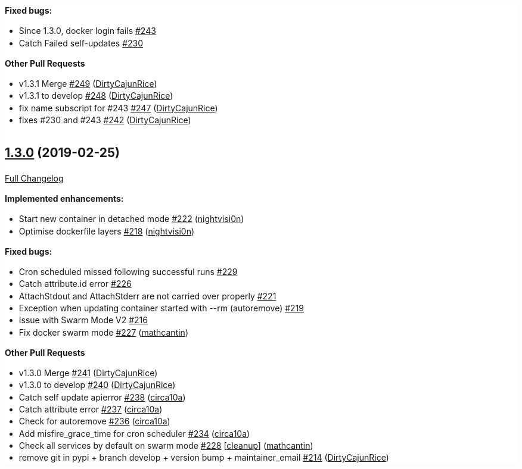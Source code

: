 **Fixed bugs:**

- Since 1.3.0, docker login fails [\#243](https://github.com/pyouroboros/ouroboros/issues/243)
- Catch Failed self-updates [\#230](https://github.com/pyouroboros/ouroboros/issues/230)

**Other Pull Requests**

- v1.3.1 Merge [\#249](https://github.com/pyouroboros/ouroboros/pull/249) ([DirtyCajunRice](https://github.com/DirtyCajunRice))
- v1.3.1 to develop [\#248](https://github.com/pyouroboros/ouroboros/pull/248) ([DirtyCajunRice](https://github.com/DirtyCajunRice))
- fix name subscript for \#243 [\#247](https://github.com/pyouroboros/ouroboros/pull/247) ([DirtyCajunRice](https://github.com/DirtyCajunRice))
- fixes \#230 and \#243 [\#242](https://github.com/pyouroboros/ouroboros/pull/242) ([DirtyCajunRice](https://github.com/DirtyCajunRice))

## [1.3.0](https://github.com/pyouroboros/ouroboros/tree/1.3.0) (2019-02-25)
[Full Changelog](https://github.com/pyouroboros/ouroboros/compare/1.2.1...1.3.0)

**Implemented enhancements:**

- Start new container in detached mode [\#222](https://github.com/pyouroboros/ouroboros/pull/222) ([nightvisi0n](https://github.com/nightvisi0n))
- Optimise dockerfile layers [\#218](https://github.com/pyouroboros/ouroboros/pull/218) ([nightvisi0n](https://github.com/nightvisi0n))

**Fixed bugs:**

- Cron scheduled missed following successful runs [\#229](https://github.com/pyouroboros/ouroboros/issues/229)
- Catch attribute.id error [\#226](https://github.com/pyouroboros/ouroboros/issues/226)
- AttachStdout and AttachStderr are not carried over properly [\#221](https://github.com/pyouroboros/ouroboros/issues/221)
- Exception when updating container started with --rm \(autoremove\)  [\#219](https://github.com/pyouroboros/ouroboros/issues/219)
- Issue with Swarm Mode V2 [\#216](https://github.com/pyouroboros/ouroboros/issues/216)
- Fix docker swarm mode [\#227](https://github.com/pyouroboros/ouroboros/pull/227) ([mathcantin](https://github.com/mathcantin))

**Other Pull Requests**

- v1.3.0 Merge [\#241](https://github.com/pyouroboros/ouroboros/pull/241) ([DirtyCajunRice](https://github.com/DirtyCajunRice))
- v1.3.0 to develop [\#240](https://github.com/pyouroboros/ouroboros/pull/240) ([DirtyCajunRice](https://github.com/DirtyCajunRice))
- Catch self update apierror [\#238](https://github.com/pyouroboros/ouroboros/pull/238) ([circa10a](https://github.com/circa10a))
- Catch attribute error [\#237](https://github.com/pyouroboros/ouroboros/pull/237) ([circa10a](https://github.com/circa10a))
- Check for autoremove [\#236](https://github.com/pyouroboros/ouroboros/pull/236) ([circa10a](https://github.com/circa10a))
- Add misfire\_grace\_time for cron scheduler [\#234](https://github.com/pyouroboros/ouroboros/pull/234) ([circa10a](https://github.com/circa10a))
- Check all services by default on swarm mode [\#228](https://github.com/pyouroboros/ouroboros/pull/228) [[cleanup](https://github.com/pyouroboros/ouroboros/labels/cleanup)] ([mathcantin](https://github.com/mathcantin))
- remove git in pypi + branch develop + version bump + maintainer\_email [\#214](https://github.com/pyouroboros/ouroboros/pull/214) ([DirtyCajunRice](https://github.com/DirtyCajunRice))
